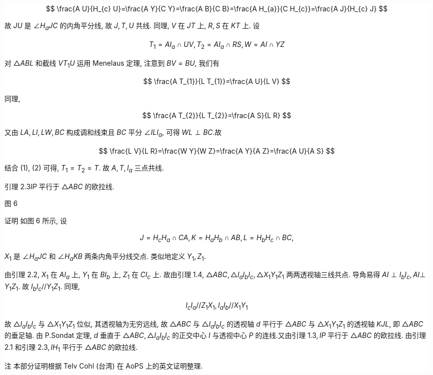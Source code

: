 $$
\frac{A U}{H_{c} U}=\frac{A Y}{C Y}=\frac{A B}{C B}=\frac{A H_{a}}{C H_{c}}=\frac{A J}{H_{c} J}
$$

故 $J U$ 是 $\angle H_{a} J C$ 的内角平分线, 故 $J, T, U$ 共线. 同理, $V$ 在 $J T$ 上, $R, S$ 在 $K T$ 上. 设

$$
T_{1}=A I_{a} \cap U V, T_{2}=A I_{a} \cap R S, W=A I \cap Y Z
$$

对 $\triangle A B L$ 和截线 $V T_{1} U$ 运用 Menelaus 定理, 注意到 $B V=B U$, 我们有

$$
\frac{A T_{1}}{L T_{1}}=\frac{A U}{L V}
$$

同理,

$$
\frac{A T_{2}}{L T_{2}}=\frac{A S}{L R}
$$

又由 $L A, L I, L W, B C$ 构成调和线束且 $B C$ 平分 $\angle I L I_{a}$, 可得 $W L \perp B C$.故

$$
\frac{L V}{L R}=\frac{W Y}{W Z}=\frac{A Y}{A Z}=\frac{A U}{A S}
$$

结合 (1), (2) 可得, $T_{1}=T_{2}=T$. 故 $A, T, I_{a}$ 三点共线.

引理 $2.3 I P$ 平行于 $\triangle A B C$ 的欧拉线.



图 6

证明 如图 6 所示, 设

$$
J=H_{c} H_{a} \cap C A, K=H_{a} H_{b} \cap A B, L=H_{b} H_{c} \cap B C,
$$

$X_{1}$ 是 $\angle H_{a} J C$ 和 $\angle H_{a} K B$ 两条内角平分线交点. 类似地定义 $Y_{1}, Z_{1}$.

由引理 2.2, $X_{1}$ 在 $A I_{a}$ 上, $Y_{1}$ 在 $B I_{b}$ 上, $Z_{1}$ 在 $C I_{c}$ 上. 故由引理 1.4, $\triangle A B C, \triangle I_{a} I_{b} I_{c}, \triangle X_{1} Y_{1} Z_{1}$ 两两透视轴三线共点. 导角易得 $A I \perp I_{b} I_{c}, A I \perp$ $Y_{1} Z_{1}$. 故 $I_{b} I_{c} / / Y_{1} Z_{1}$. 同理,

$$
I_{c} I_{a} / / Z_{1} X_{1}, I_{a} I_{b} / / X_{1} Y_{1}
$$

故 $\triangle I_{a} I_{b} I_{c}$ 与 $\triangle X_{1} Y_{1} Z_{1}$ 位似, 其透视轴为无穷远线, 故 $\triangle A B C$ 与 $\triangle I_{a} I_{b} I_{c}$ 的透视轴 $d$ 平行于 $\triangle A B C$ 与 $\triangle X_{1} Y_{1} Z_{1}$ 的透视轴 $K J L$, 即 $\triangle A B C$ 的垂足轴. 由 P.Sondat 定理, $d$ 垂直于 $\triangle A B C, \triangle I_{a} I_{b} I_{c}$ 的正交中心 $I$ 与透视中心 $P$ 的连线.又由引理 $1.3, I P$ 平行于 $\triangle A B C$ 的欧拉线.
由引理 2.1 和引理 $2.3, I H_{1}$ 平行于 $\triangle A B C$ 的欧拉线.

注 本部分证明根据 Telv Cohl (台湾) 在 AoPS 上的英文证明整理.
